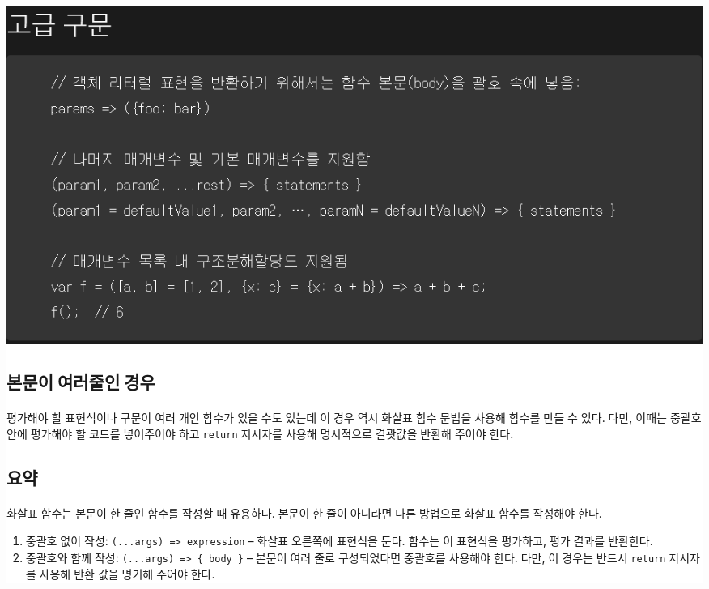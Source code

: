 ![고급](고급구문.png)

## 본문이 여러줄인 경우
평가해야 할 표현식이나 구문이 여러 개인 함수가 있을 수도 있는데 이 경우 역시 화살표 함수 문법을 사용해 함수를 만들 수 있다. 다만, 이때는 중괄호 안에 평가해야 할 코드를 넣어주어야 하고  `return` 지시자를 사용해 명시적으로 결괏값을 반환해 주어야 한다.

## 요약
화살표 함수는 본문이 한 줄인 함수를 작성할 때 유용하다. 본문이 한 줄이 아니라면 다른 방법으로 화살표 함수를 작성해야 한다.
1.  중괄호 없이 작성: `(...args) => expression` – 화살표 오른쪽에 표현식을 둔다. 함수는 이 표현식을 평가하고, 평가 결과를 반환한다.
2.  중괄호와 함께 작성: `(...args) => { body }` – 본문이 여러 줄로 구성되었다면 중괄호를 사용해야 한다. 다만, 이 경우는 반드시 `return` 지시자를 사용해 반환 값을 명기해 주어야 한다.

